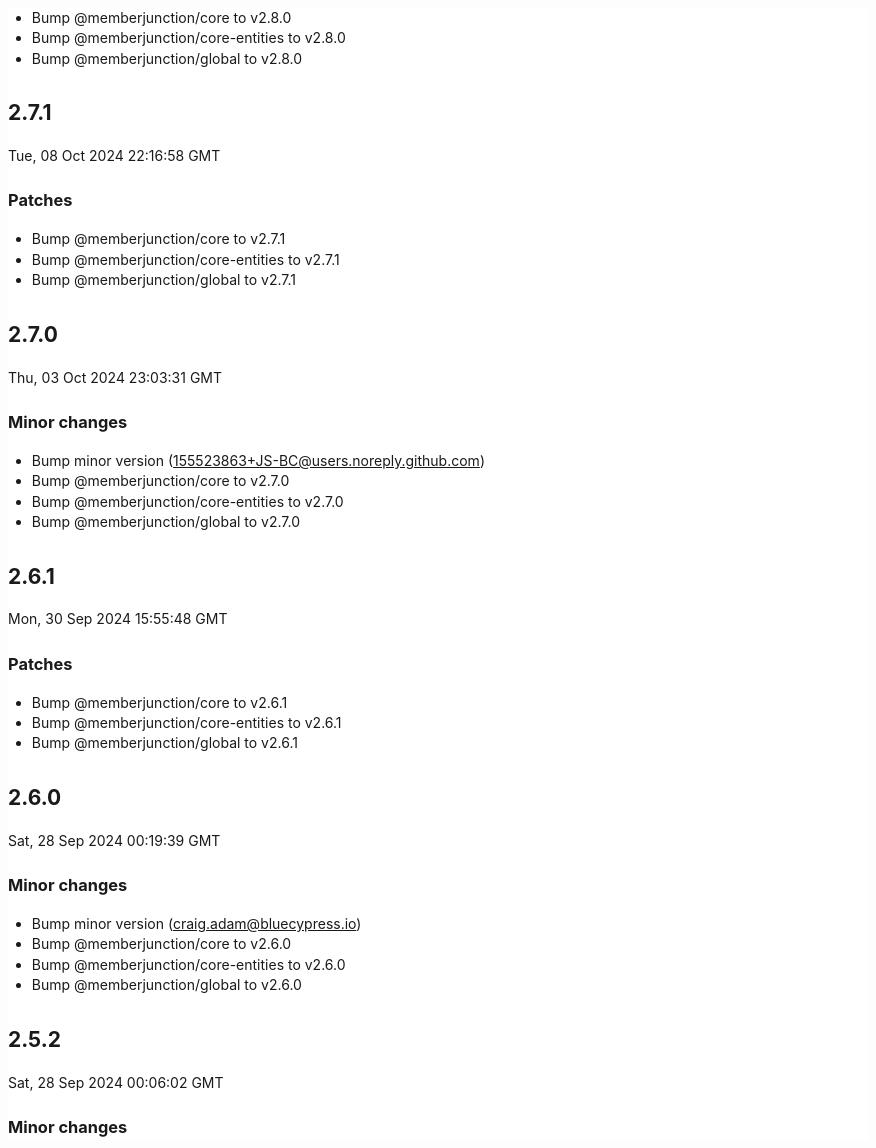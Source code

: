 - Bump @memberjunction/core to v2.8.0
- Bump @memberjunction/core-entities to v2.8.0
- Bump @memberjunction/global to v2.8.0

## 2.7.1

Tue, 08 Oct 2024 22:16:58 GMT

### Patches

- Bump @memberjunction/core to v2.7.1
- Bump @memberjunction/core-entities to v2.7.1
- Bump @memberjunction/global to v2.7.1

## 2.7.0

Thu, 03 Oct 2024 23:03:31 GMT

### Minor changes

- Bump minor version (155523863+JS-BC@users.noreply.github.com)
- Bump @memberjunction/core to v2.7.0
- Bump @memberjunction/core-entities to v2.7.0
- Bump @memberjunction/global to v2.7.0

## 2.6.1

Mon, 30 Sep 2024 15:55:48 GMT

### Patches

- Bump @memberjunction/core to v2.6.1
- Bump @memberjunction/core-entities to v2.6.1
- Bump @memberjunction/global to v2.6.1

## 2.6.0

Sat, 28 Sep 2024 00:19:39 GMT

### Minor changes

- Bump minor version (craig.adam@bluecypress.io)
- Bump @memberjunction/core to v2.6.0
- Bump @memberjunction/core-entities to v2.6.0
- Bump @memberjunction/global to v2.6.0

## 2.5.2

Sat, 28 Sep 2024 00:06:02 GMT

### Minor changes
